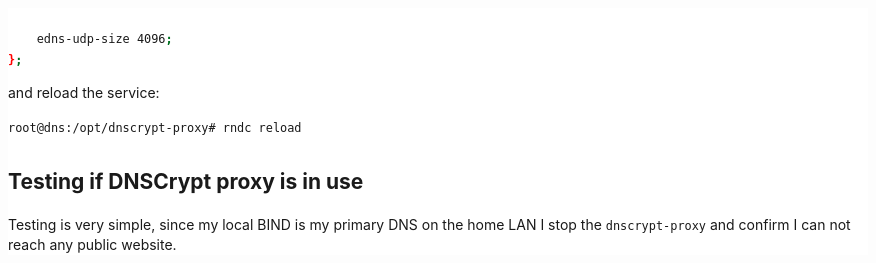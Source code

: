 ```bash

	edns-udp-size 4096;
};
```

and reload the service:

```bash
root@dns:/opt/dnscrypt-proxy# rndc reload
```

## Testing if DNSCrypt proxy is in use

Testing is very simple, since my local BIND is my primary DNS on the home LAN I stop the `dnscrypt-proxy` and confirm I can not reach any public website.
